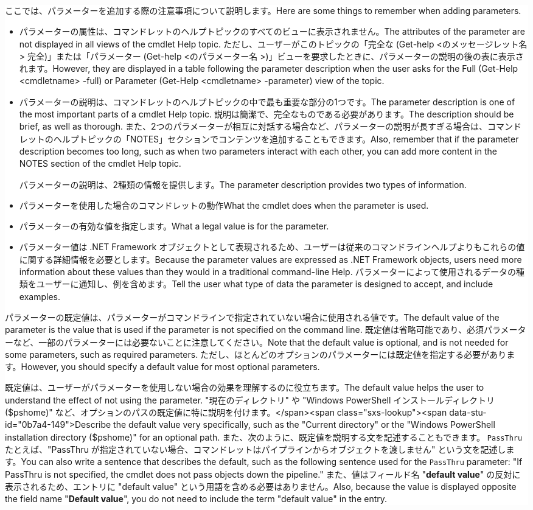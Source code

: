 <span data-ttu-id="0b7a4-134">ここでは、パラメーターを追加する際の注意事項について説明します。</span><span class="sxs-lookup"><span data-stu-id="0b7a4-134">Here are some things to remember when adding parameters.</span></span>

- <span data-ttu-id="0b7a4-135">パラメーターの属性は、コマンドレットのヘルプトピックのすべてのビューに表示されません。</span><span class="sxs-lookup"><span data-stu-id="0b7a4-135">The attributes of the parameter are not displayed in all views of the cmdlet Help topic.</span></span> <span data-ttu-id="0b7a4-136">ただし、ユーザーがこのトピックの「完全な (Get-help \<のメッセージレット名 > 完全)」または「パラメーター (Get-help \<のパラメーター名 >)」ビューを要求したときに、パラメーターの説明の後の表に表示されます。</span><span class="sxs-lookup"><span data-stu-id="0b7a4-136">However, they are displayed in a table following the parameter description when the user asks for the Full (Get-Help \<cmdletname> -full) or Parameter (Get-Help \<cmdletname> -parameter) view of the topic.</span></span>

- <span data-ttu-id="0b7a4-137">パラメーターの説明は、コマンドレットのヘルプトピックの中で最も重要な部分の1つです。</span><span class="sxs-lookup"><span data-stu-id="0b7a4-137">The parameter description is one of the most important parts of a cmdlet Help topic.</span></span> <span data-ttu-id="0b7a4-138">説明は簡潔で、完全なものである必要があります。</span><span class="sxs-lookup"><span data-stu-id="0b7a4-138">The description should be brief, as well as thorough.</span></span> <span data-ttu-id="0b7a4-139">また、2つのパラメーターが相互に対話する場合など、パラメーターの説明が長すぎる場合は、コマンドレットのヘルプトピックの「NOTES」セクションでコンテンツを追加することもできます。</span><span class="sxs-lookup"><span data-stu-id="0b7a4-139">Also, remember that if the parameter description becomes too long, such as when two parameters interact with each other, you can add more content in the NOTES section of the cmdlet Help topic.</span></span>

  <span data-ttu-id="0b7a4-140">パラメーターの説明は、2種類の情報を提供します。</span><span class="sxs-lookup"><span data-stu-id="0b7a4-140">The parameter description provides two types of information.</span></span>

- <span data-ttu-id="0b7a4-141">パラメーターを使用した場合のコマンドレットの動作</span><span class="sxs-lookup"><span data-stu-id="0b7a4-141">What the cmdlet does when the parameter is used.</span></span>

- <span data-ttu-id="0b7a4-142">パラメーターの有効な値を指定します。</span><span class="sxs-lookup"><span data-stu-id="0b7a4-142">What a legal value is for the parameter.</span></span>

- <span data-ttu-id="0b7a4-143">パラメーター値は .NET Framework オブジェクトとして表現されるため、ユーザーは従来のコマンドラインヘルプよりもこれらの値に関する詳細情報を必要とします。</span><span class="sxs-lookup"><span data-stu-id="0b7a4-143">Because the parameter values are expressed as .NET Framework objects, users need more information about these values than they would in a traditional command-line Help.</span></span> <span data-ttu-id="0b7a4-144">パラメーターによって使用されるデータの種類をユーザーに通知し、例を含めます。</span><span class="sxs-lookup"><span data-stu-id="0b7a4-144">Tell the user what type of data the parameter is designed to accept, and include examples.</span></span>

<span data-ttu-id="0b7a4-145">パラメーターの既定値は、パラメーターがコマンドラインで指定されていない場合に使用される値です。</span><span class="sxs-lookup"><span data-stu-id="0b7a4-145">The default value of the parameter is the value that is used if the parameter is not specified on the command line.</span></span> <span data-ttu-id="0b7a4-146">既定値は省略可能であり、必須パラメーターなど、一部のパラメーターには必要ないことに注意してください。</span><span class="sxs-lookup"><span data-stu-id="0b7a4-146">Note that the default value is optional, and is not needed for some parameters, such as required parameters.</span></span> <span data-ttu-id="0b7a4-147">ただし、ほとんどのオプションのパラメーターには既定値を指定する必要があります。</span><span class="sxs-lookup"><span data-stu-id="0b7a4-147">However, you should specify a default value for most optional parameters.</span></span>

<span data-ttu-id="0b7a4-148">既定値は、ユーザーがパラメーターを使用しない場合の効果を理解するのに役立ちます。</span><span class="sxs-lookup"><span data-stu-id="0b7a4-148">The default value helps the user to understand the effect of not using the parameter.</span></span> <span data-ttu-id="0b7a4-149">"現在のディレクトリ" や "Windows PowerShell インストールディレクトリ ($pshome)" など、オプションのパスの既定値に特に説明を付けます。</span><span class="sxs-lookup"><span data-stu-id="0b7a4-149">Describe the default value very specifically, such as the "Current directory" or the "Windows PowerShell installation directory ($pshome)" for an optional path.</span></span> <span data-ttu-id="0b7a4-150">また、次のように、既定値を説明する文を記述することもできます。 `PassThru` たとえば、"PassThru が指定されていない場合、コマンドレットはパイプラインからオブジェクトを渡しません" という文を記述します。</span><span class="sxs-lookup"><span data-stu-id="0b7a4-150">You can also write a sentence that describes the default, such as the following sentence used for the `PassThru` parameter: "If PassThru is not specified, the cmdlet does not pass objects down the pipeline."</span></span>  <span data-ttu-id="0b7a4-151">また、値はフィールド名 "**default value**" の反対に表示されるため、エントリに "default value" という用語を含める必要はありません。</span><span class="sxs-lookup"><span data-stu-id="0b7a4-151">Also, because the value is displayed opposite the field name "**Default value**", you do not need to include the term "default value" in the entry.</span></span>

